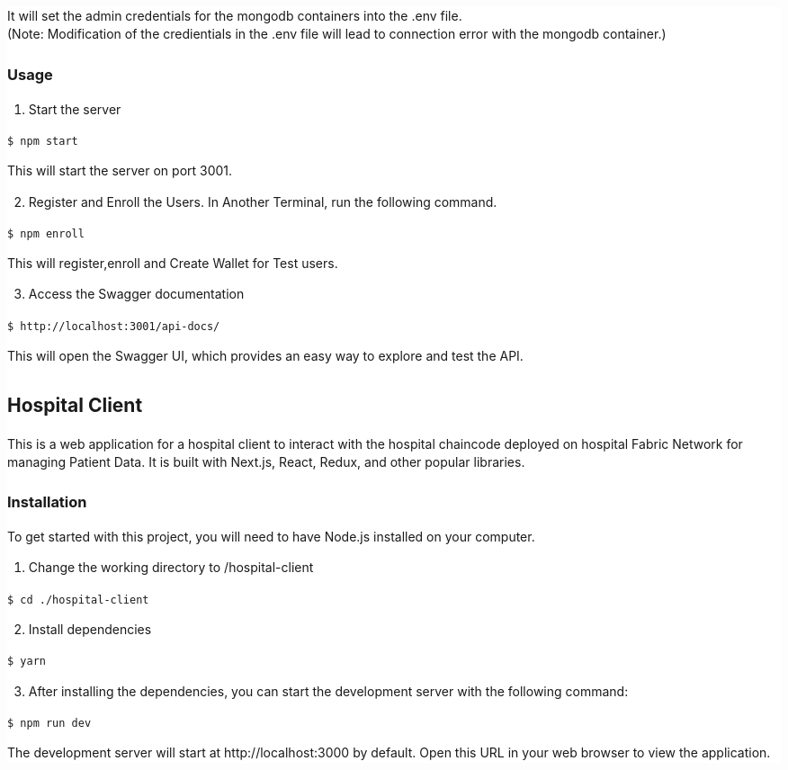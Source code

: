 It will set the admin credentials for the mongodb containers into the .env file. <br>
(Note: Modification of the credientials in the .env file will lead to connection error with the mongodb container.)

### Usage

1. Start the server

```bash
$ npm start
```

This will start the server on port 3001.

2. Register and Enroll the Users. In Another Terminal, run the following command.

```bash
$ npm enroll
```

This will register,enroll and Create Wallet for Test users.

3. Access the Swagger documentation

```bash
$ http://localhost:3001/api-docs/
```

This will open the Swagger UI, which provides an easy way to explore and test the API.

## Hospital Client

This is a web application for a hospital client to interact with the hospital chaincode deployed on hospital Fabric Network for managing Patient Data. It is built with Next.js, React, Redux, and other popular libraries.

### Installation

To get started with this project, you will need to have Node.js installed on your computer.

1. Change the working directory to /hospital-client

```bash
$ cd ./hospital-client
```

2. Install dependencies

```bash
$ yarn
```

3. After installing the dependencies, you can start the development server with the following command:

```bash
$ npm run dev
```

The development server will start at http://localhost:3000 by default. Open this URL in your web browser to view the application.
